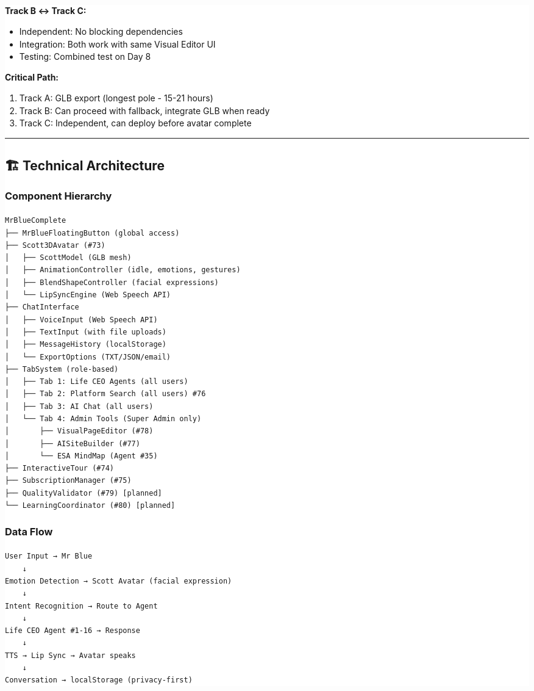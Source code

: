 **Track B ↔ Track C:**
- Independent: No blocking dependencies
- Integration: Both work with same Visual Editor UI
- Testing: Combined test on Day 8

**Critical Path:**
1. Track A: GLB export (longest pole - 15-21 hours)
2. Track B: Can proceed with fallback, integrate GLB when ready
3. Track C: Independent, can deploy before avatar complete

---

## 🏗️ Technical Architecture

### Component Hierarchy

```
MrBlueComplete
├── MrBlueFloatingButton (global access)
├── Scott3DAvatar (#73)
│   ├── ScottModel (GLB mesh)
│   ├── AnimationController (idle, emotions, gestures)
│   ├── BlendShapeController (facial expressions)
│   └── LipSyncEngine (Web Speech API)
├── ChatInterface
│   ├── VoiceInput (Web Speech API)
│   ├── TextInput (with file uploads)
│   ├── MessageHistory (localStorage)
│   └── ExportOptions (TXT/JSON/email)
├── TabSystem (role-based)
│   ├── Tab 1: Life CEO Agents (all users)
│   ├── Tab 2: Platform Search (all users) #76
│   ├── Tab 3: AI Chat (all users)
│   └── Tab 4: Admin Tools (Super Admin only)
│       ├── VisualPageEditor (#78)
│       ├── AISiteBuilder (#77)
│       └── ESA MindMap (Agent #35)
├── InteractiveTour (#74)
├── SubscriptionManager (#75)
├── QualityValidator (#79) [planned]
└── LearningCoordinator (#80) [planned]
```

### Data Flow

```
User Input → Mr Blue
    ↓
Emotion Detection → Scott Avatar (facial expression)
    ↓
Intent Recognition → Route to Agent
    ↓
Life CEO Agent #1-16 → Response
    ↓
TTS → Lip Sync → Avatar speaks
    ↓
Conversation → localStorage (privacy-first)
```
